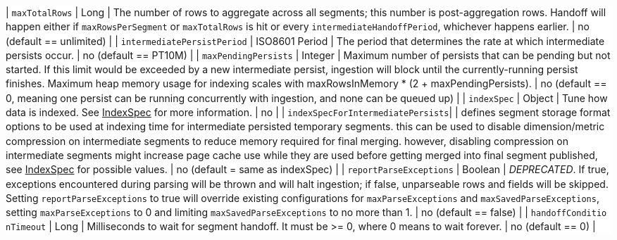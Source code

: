 | `maxTotalRows`                    | Long           | The number of rows to aggregate across all segments; this number is post-aggregation rows. Handoff will happen either if `maxRowsPerSegment` or `maxTotalRows` is hit or every `intermediateHandoffPeriod`, whichever happens earlier.                                                                                                                                                                                                                                                                                                                                                                                                              | no (default == unlimited)                                                                                    |
| `intermediatePersistPeriod`       | ISO8601 Period | The period that determines the rate at which intermediate persists occur.                                                                                                                                                                                                                                                                                                                                                                                                                                                                                                                                                                           | no (default == PT10M)                                                                                        |
| `maxPendingPersists`              | Integer        | Maximum number of persists that can be pending but not started. If this limit would be exceeded by a new intermediate persist, ingestion will block until the currently-running persist finishes. Maximum heap memory usage for indexing scales with maxRowsInMemory * (2 + maxPendingPersists).                                                                                                                                                                                                                                                                                                                                                    | no (default == 0, meaning one persist can be running concurrently with ingestion, and none can be queued up) |
| `indexSpec`                       | Object         | Tune how data is indexed. See [IndexSpec](#indexspec) for more information.                                                                                                                                                                                                                                                                                                                                                                                                                                                                                                                                                                         | no                                                                                                           |
| `indexSpecForIntermediatePersists`|                | defines segment storage format options to be used at indexing time for intermediate persisted temporary segments. this can be used to disable dimension/metric compression on intermediate segments to reduce memory required for final merging. however, disabling compression on intermediate segments might increase page cache use while they are used before getting merged into final segment published, see [IndexSpec](#indexspec) for possible values.                                                                                                                                                                                     | no (default = same as indexSpec)                                                                             |
| `reportParseExceptions`           | Boolean        | *DEPRECATED*. If true, exceptions encountered during parsing will be thrown and will halt ingestion; if false, unparseable rows and fields will be skipped. Setting `reportParseExceptions` to true will override existing configurations for `maxParseExceptions` and `maxSavedParseExceptions`, setting `maxParseExceptions` to 0 and limiting `maxSavedParseExceptions` to no more than 1.                                                                                                                                                                                                                                                       | no (default == false)                                                                                        |
| `handoffConditionTimeout`         | Long           | Milliseconds to wait for segment handoff. It must be >= 0, where 0 means to wait forever.                                                                                                                                                                                                                                                                                                                                                                                                                                                                                                                                                           | no (default == 0)                                                                                            |